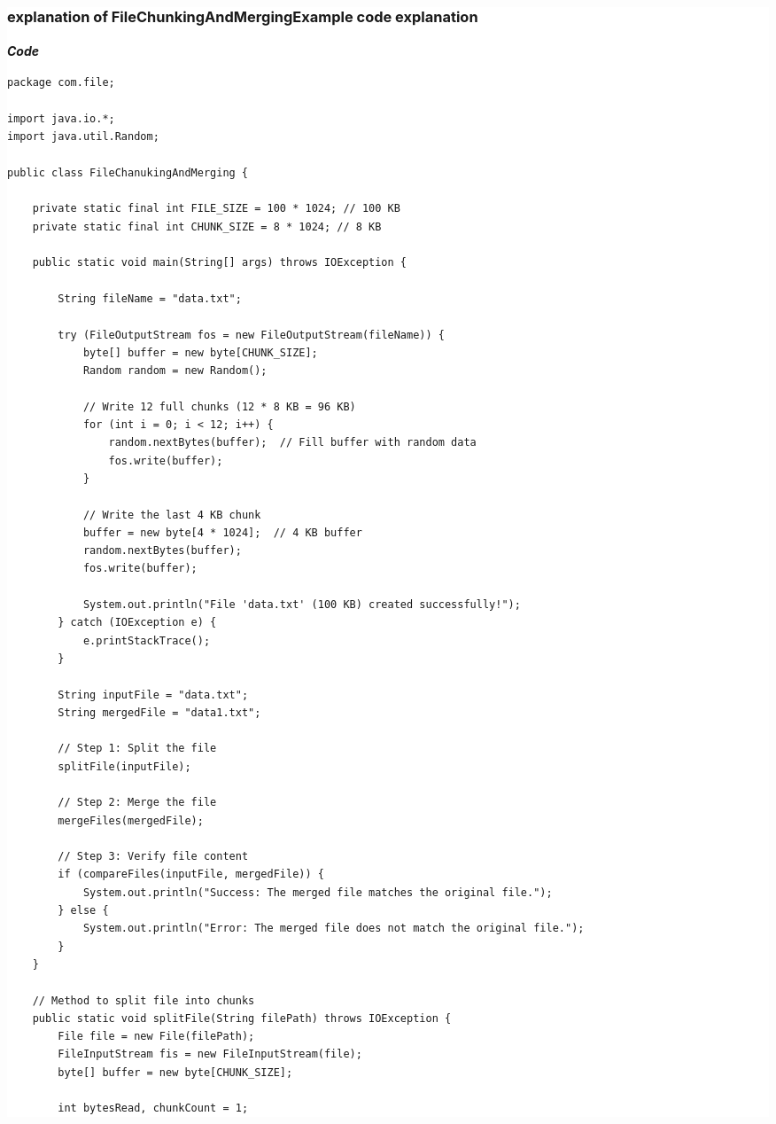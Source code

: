 ### explanation of FileChunkingAndMergingExample code explanation 

***Code***

```
package com.file;

import java.io.*;
import java.util.Random;

public class FileChanukingAndMerging {

    private static final int FILE_SIZE = 100 * 1024; // 100 KB
    private static final int CHUNK_SIZE = 8 * 1024; // 8 KB

    public static void main(String[] args) throws IOException {

        String fileName = "data.txt";

        try (FileOutputStream fos = new FileOutputStream(fileName)) {
            byte[] buffer = new byte[CHUNK_SIZE];
            Random random = new Random();

            // Write 12 full chunks (12 * 8 KB = 96 KB)
            for (int i = 0; i < 12; i++) {
                random.nextBytes(buffer);  // Fill buffer with random data
                fos.write(buffer);
            }

            // Write the last 4 KB chunk
            buffer = new byte[4 * 1024];  // 4 KB buffer
            random.nextBytes(buffer);
            fos.write(buffer);

            System.out.println("File 'data.txt' (100 KB) created successfully!");
        } catch (IOException e) {
            e.printStackTrace();
        }

        String inputFile = "data.txt";
        String mergedFile = "data1.txt";

        // Step 1: Split the file
        splitFile(inputFile);

        // Step 2: Merge the file
        mergeFiles(mergedFile);

        // Step 3: Verify file content
        if (compareFiles(inputFile, mergedFile)) {
            System.out.println("Success: The merged file matches the original file.");
        } else {
            System.out.println("Error: The merged file does not match the original file.");
        }
    }

    // Method to split file into chunks
    public static void splitFile(String filePath) throws IOException {
        File file = new File(filePath);
        FileInputStream fis = new FileInputStream(file);
        byte[] buffer = new byte[CHUNK_SIZE];

        int bytesRead, chunkCount = 1;
```